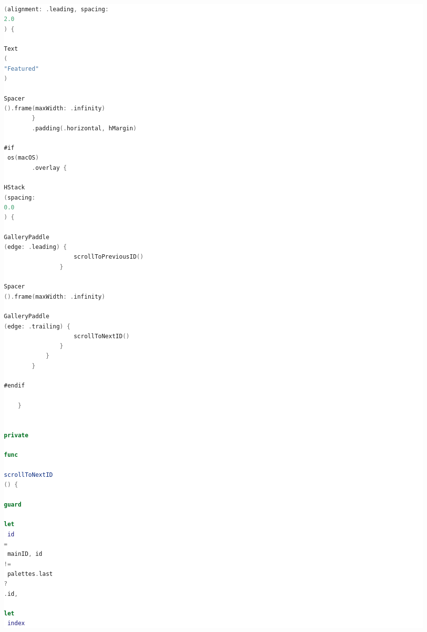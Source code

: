 ```swift
(alignment: .leading, spacing: 
2.0
) {
            
Text
(
"Featured"
)
            
Spacer
().frame(maxWidth: .infinity)
        }
        .padding(.horizontal, hMargin)
        
#if
 os(macOS)
        .overlay {
            
HStack
(spacing: 
0.0
) {
                
GalleryPaddle
(edge: .leading) {
                    scrollToPreviousID()
                }
                
Spacer
().frame(maxWidth: .infinity)
                
GalleryPaddle
(edge: .trailing) {
                    scrollToNextID()
                }
            }
        }
        
#endif

    }

    
private
 
func
 
scrollToNextID
() {
        
guard
 
let
 id 
=
 mainID, id 
!=
 palettes.last
?
.id,
              
let
 index 
```